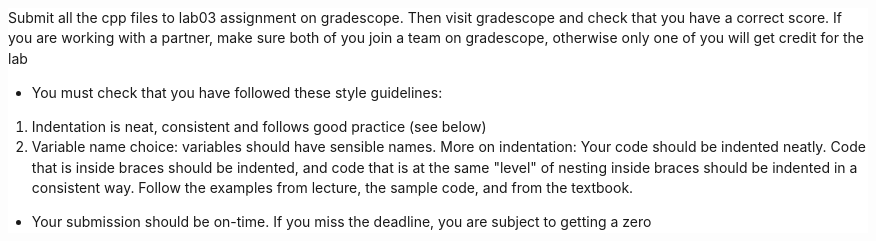 Submit all the cpp files to lab03 assignment on gradescope. Then visit gradescope and check that you have a correct score.
If you are working with a partner, make sure both of you join a team on gradescope, otherwise only one of you will get credit for the lab


* You must check that you have followed these style guidelines:

1. Indentation is neat, consistent and follows good practice (see below)
2. Variable name choice: variables should have sensible names.
	More on indentation: Your code should be indented neatly.  Code that is inside braces should be indented, and code that is at the same "level" of nesting inside braces should be indented in a consistent way.    Follow the examples from lecture, the sample code, and from the textbook.   

* Your submission should be on-time. If you miss the deadline, you are subject to getting a zero



